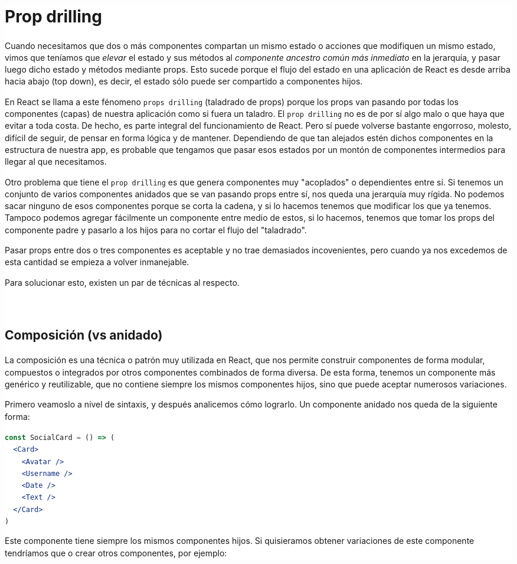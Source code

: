 # Prop drilling

Cuando necesitamos que dos o más componentes compartan un mismo estado o acciones que modifiquen un mismo estado, vimos que teníamos que *elevar* el estado y sus métodos al *componente ancestro común más inmediato* en la jerarquía, y pasar luego dicho estado y métodos mediante props. Esto sucede porque el flujo del estado en una aplicación de React es desde arriba hacia abajo (top down), es decir, el estado sólo puede ser compartido a componentes hijos.

En React se llama a este fénomeno `props drilling` (taladrado de props) porque los props van pasando por todas los componentes (capas) de nuestra aplicación como si fuera un taladro. El `prop drilling` no es de por sí algo malo o que haya que evitar a toda costa. De hecho, es parte integral del funcionamiento de React. Pero sí puede volverse bastante engorroso, molesto, difícil de seguir, de pensar en forma lógica y de mantener. Dependiendo de que tan alejados estén dichos componentes en la estructura de nuestra app, es probable que tengamos que pasar esos estados por un montón de componentes intermedios para llegar al que necesitamos.

Otro problema que tiene el `prop drilling` es que genera componentes muy "acoplados" o dependientes entre sí. Si tenemos un conjunto de varios componentes anidados que se van pasando props entre sí, nos queda una jerarquía muy rígida. No podemos sacar ninguno de esos componentes porque se corta la cadena, y si lo hacemos tenemos que modificar los que ya tenemos. Tampoco podemos agregar fácilmente un componente entre medio de estos, si lo hacemos, tenemos que tomar los props del componente padre y pasarlo a los hijos para no cortar el flujo del "taladrado".

Pasar props entre dos o tres componentes es aceptable y no trae demasiados incovenientes, pero cuando ya nos excedemos de esta cantidad se empieza a volver inmanejable.

Para solucionar esto, existen un par de técnicas al respecto.

<br />

## Composición (vs anidado)

La composición es una técnica o patrón muy utilizada en React, que nos permite construir componentes de forma modular, compuestos o integrados por otros componentes combinados de forma diversa. De esta forma, tenemos un componente más genérico y reutilizable, que no contiene siempre los mismos componentes hijos, sino que puede aceptar numerosos variaciones.

Primero veamoslo a nivel de sintaxis, y después analicemos cómo lograrlo. Un componente anidado nos queda de la siguiente forma:

```jsx
const SocialCard = () => (
  <Card>
    <Avatar />
    <Username />
    <Date />
    <Text />
  </Card>
)
```

Este componente tiene siempre los mismos componentes hijos. Si quisieramos obtener variaciones de este componente tendríamos que o crear otros componentes, por ejemplo:
